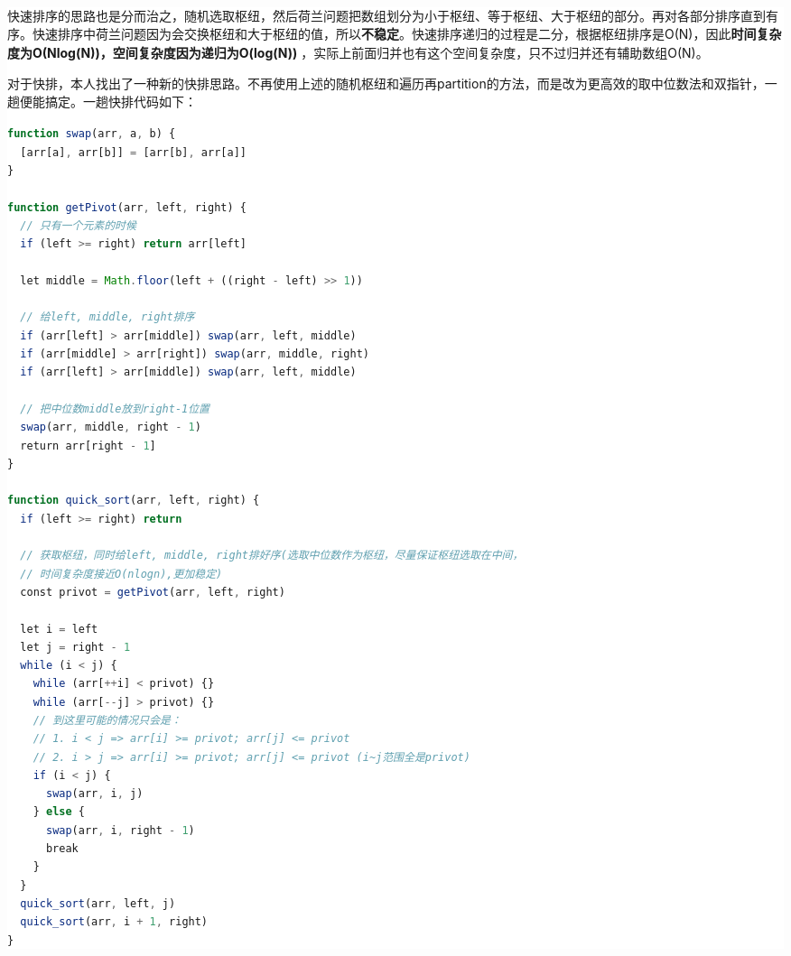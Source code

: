 快速排序的思路也是分而治之，随机选取枢纽，然后荷兰问题把数组划分为小于枢纽、等于枢纽、大于枢纽的部分。再对各部分排序直到有序。快速排序中荷兰问题因为会交换枢纽和大于枢纽的值，所以**不稳定**。快速排序递归的过程是二分，根据枢纽排序是O(N)，因此**时间复杂度为O(Nlog(N))，空间复杂度因为递归为O(log(N))** ，实际上前面归并也有这个空间复杂度，只不过归并还有辅助数组O(N)。

对于快排，本人找出了一种新的快排思路。不再使用上述的随机枢纽和遍历再partition的方法，而是改为更高效的取中位数法和双指针，一趟便能搞定。一趟快排代码如下：

```js
function swap(arr, a, b) {
  [arr[a], arr[b]] = [arr[b], arr[a]]
}
​
function getPivot(arr, left, right) {
  // 只有一个元素的时候
  if (left >= right) return arr[left]
​
  let middle = Math.floor(left + ((right - left) >> 1))
​
  // 给left, middle, right排序
  if (arr[left] > arr[middle]) swap(arr, left, middle)
  if (arr[middle] > arr[right]) swap(arr, middle, right)
  if (arr[left] > arr[middle]) swap(arr, left, middle)
​
  // 把中位数middle放到right-1位置
  swap(arr, middle, right - 1)
  return arr[right - 1]
}
​
function quick_sort(arr, left, right) {
  if (left >= right) return
​
  // 获取枢纽，同时给left, middle, right排好序(选取中位数作为枢纽，尽量保证枢纽选取在中间，
  // 时间复杂度接近O(nlogn),更加稳定)
  const privot = getPivot(arr, left, right)
​
  let i = left
  let j = right - 1
  while (i < j) {
    while (arr[++i] < privot) {}
    while (arr[--j] > privot) {}
    // 到这里可能的情况只会是：
    // 1. i < j => arr[i] >= privot; arr[j] <= privot
    // 2. i > j => arr[i] >= privot; arr[j] <= privot (i~j范围全是privot)
    if (i < j) {
      swap(arr, i, j)
    } else {
      swap(arr, i, right - 1)
      break
    }
  }
  quick_sort(arr, left, j)
  quick_sort(arr, i + 1, right)
}
```
